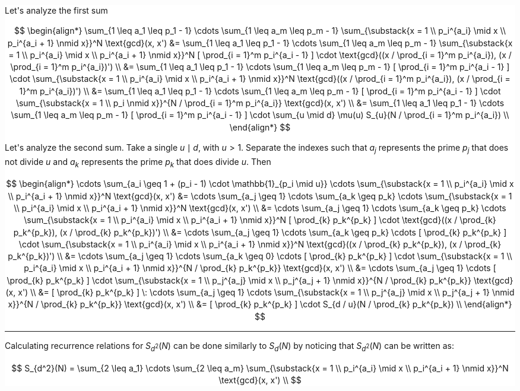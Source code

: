 Let's analyze the first sum

$$
\begin{align*}
\sum_{1 \leq a_1 \leq p_1 - 1} \cdots \sum_{1 \leq a_m \leq p_m - 1} \sum_{\substack{x = 1 \\ p_i^{a_i} \mid x \\ p_i^{a_i + 1} \nmid x}}^N \text{gcd}(x, x')
&= \sum_{1 \leq a_1 \leq p_1 - 1} \cdots \sum_{1 \leq a_m \leq p_m - 1} \sum_{\substack{x = 1 \\ p_i^{a_i} \mid x \\ p_i^{a_i + 1} \nmid x}}^N [ \prod_{i = 1}^m p_i^{a_i - 1} ] \cdot \text{gcd}((x / \prod_{i = 1}^m p_i^{a_i}), (x / \prod_{i = 1}^m p_i^{a_i})') \\
&= \sum_{1 \leq a_1 \leq p_1 - 1} \cdots \sum_{1 \leq a_m \leq p_m - 1} [ \prod_{i = 1}^m p_i^{a_i - 1} ] \cdot \sum_{\substack{x = 1 \\ p_i^{a_i} \mid x \\ p_i^{a_i + 1} \nmid x}}^N \text{gcd}((x / \prod_{i = 1}^m p_i^{a_i}), (x / \prod_{i = 1}^m p_i^{a_i})') \\
&= \sum_{1 \leq a_1 \leq p_1 - 1} \cdots \sum_{1 \leq a_m \leq p_m - 1} [ \prod_{i = 1}^m p_i^{a_i - 1} ] \cdot \sum_{\substack{x = 1 \\ p_i \nmid x}}^{N / \prod_{i = 1}^m p_i^{a_i}} \text{gcd}(x, x') \\
&= \sum_{1 \leq a_1 \leq p_1 - 1} \cdots \sum_{1 \leq a_m \leq p_m - 1} [ \prod_{i = 1}^m p_i^{a_i - 1} ] \cdot \sum_{u \mid d} \mu(u) S_{u}(N / \prod_{i = 1}^m p_i^{a_i}) \\
\end{align*}
$$

Let's analyze the second sum. Take a single $u \mid d$, with $u > 1$. Separate the indexes such that $a_j$ represents the prime $p_j$ that does not divide $u$ and $a_k$ represents the prime $p_k$ that does divide $u$. Then

$$
\begin{align*}
\cdots \sum_{a_i \geq 1 + (p_i - 1) \cdot \mathbb{1}_{p_i \mid u}} \cdots \sum_{\substack{x = 1 \\ p_i^{a_i} \mid x \\ p_i^{a_i + 1} \nmid x}}^N \text{gcd}(x, x')
&= \cdots \sum_{a_j \geq 1} \cdots \sum_{a_k \geq p_k} \cdots \sum_{\substack{x = 1 \\ p_i^{a_i} \mid x \\ p_i^{a_i + 1} \nmid x}}^N \text{gcd}(x, x') \\
&= \cdots \sum_{a_j \geq 1} \cdots \sum_{a_k \geq p_k} \cdots \sum_{\substack{x = 1 \\ p_i^{a_i} \mid x \\ p_i^{a_i + 1} \nmid x}}^N [ \prod_{k} p_k^{p_k} ] \cdot \text{gcd}((x / \prod_{k} p_k^{p_k}), (x / \prod_{k} p_k^{p_k})') \\
&= \cdots \sum_{a_j \geq 1} \cdots \sum_{a_k \geq p_k} \cdots [ \prod_{k} p_k^{p_k} ] \cdot \sum_{\substack{x = 1 \\ p_i^{a_i} \mid x \\ p_i^{a_i + 1} \nmid x}}^N \text{gcd}((x / \prod_{k} p_k^{p_k}), (x / \prod_{k} p_k^{p_k})') \\
&= \cdots \sum_{a_j \geq 1} \cdots \sum_{a_k \geq 0} \cdots [ \prod_{k} p_k^{p_k} ] \cdot \sum_{\substack{x = 1 \\ p_i^{a_i} \mid x \\ p_i^{a_i + 1} \nmid x}}^{N / \prod_{k} p_k^{p_k}} \text{gcd}(x, x') \\
&= \cdots \sum_{a_j \geq 1} \cdots [ \prod_{k} p_k^{p_k} ] \cdot \sum_{\substack{x = 1 \\ p_j^{a_j} \mid x \\ p_j^{a_j + 1} \nmid x}}^{N / \prod_{k} p_k^{p_k}} \text{gcd}(x, x') \\
&= [ \prod_{k} p_k^{p_k} ] \: \cdots \sum_{a_j \geq 1} \cdots \sum_{\substack{x = 1 \\ p_j^{a_j} \mid x \\ p_j^{a_j + 1} \nmid x}}^{N / \prod_{k} p_k^{p_k}} \text{gcd}(x, x') \\
&= [ \prod_{k} p_k^{p_k} ] \cdot S_{d / u}(N / \prod_{k} p_k^{p_k}) \\
\end{align*}
$$

---

Calculating recurrence relations for $S_{d^2}(N)$ can be done similarly to $S_{d}(N)$ by noticing that $S_{d^2}(N)$ can be written as:

$$
S_{d^2}(N)
= \sum_{2 \leq a_1} \cdots \sum_{2 \leq a_m} \sum_{\substack{x = 1 \\ p_i^{a_i} \mid x \\ p_i^{a_i + 1} \nmid x}}^N \text{gcd}(x, x') \\
$$
